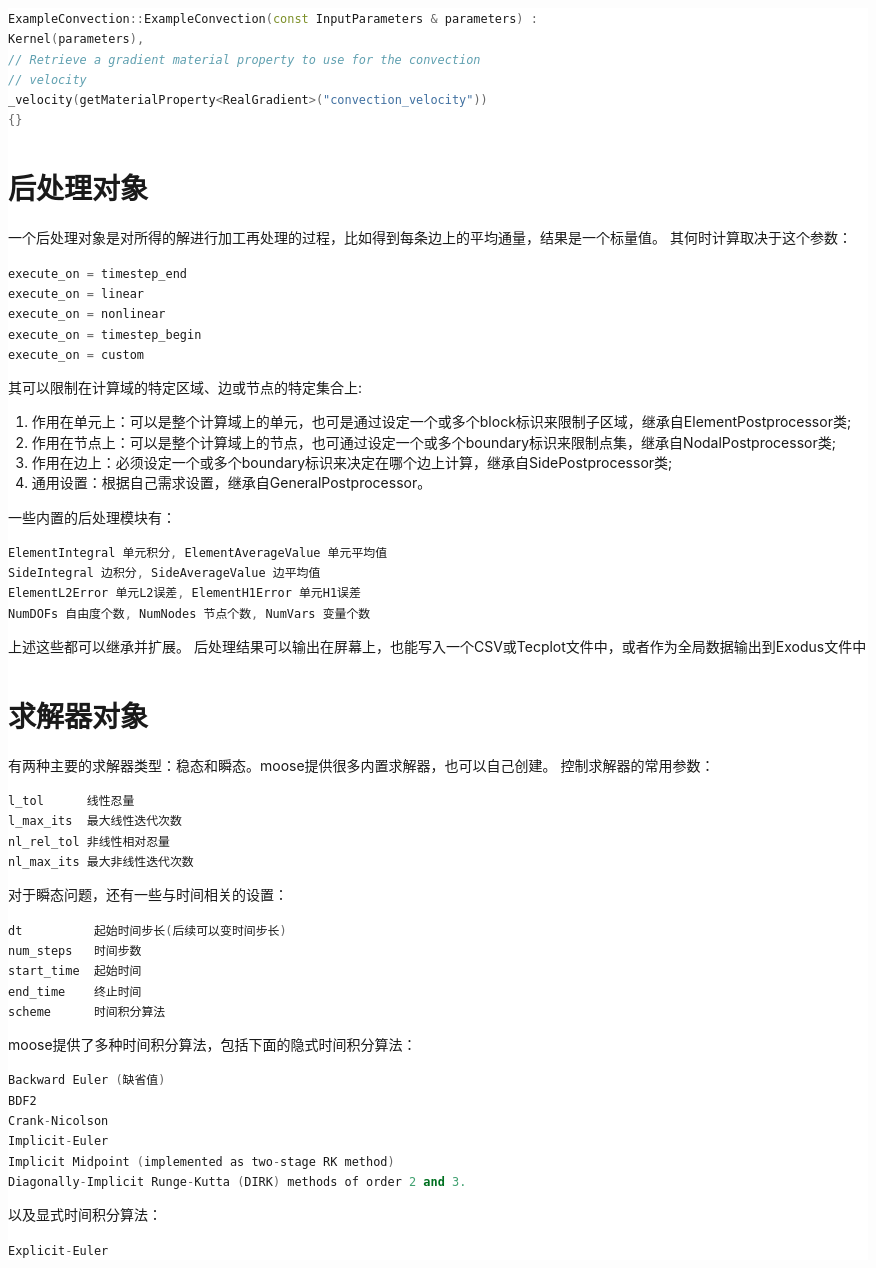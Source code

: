 ```cpp
ExampleConvection::ExampleConvection(const InputParameters & parameters) :
Kernel(parameters),
// Retrieve a gradient material property to use for the convection
// velocity
_velocity(getMaterialProperty<RealGradient>("convection_velocity"))
{}
```

# 后处理对象
一个后处理对象是对所得的解进行加工再处理的过程，比如得到每条边上的平均通量，结果是一个标量值。
其何时计算取决于这个参数：
```cpp
execute_on = timestep_end
execute_on = linear
execute_on = nonlinear
execute_on = timestep_begin
execute_on = custom
```
其可以限制在计算域的特定区域、边或节点的特定集合上:
1. 作用在单元上：可以是整个计算域上的单元，也可是通过设定一个或多个block标识来限制子区域，继承自ElementPostprocessor类;
2. 作用在节点上：可以是整个计算域上的节点，也可通过设定一个或多个boundary标识来限制点集，继承自NodalPostprocessor类;
3. 作用在边上：必须设定一个或多个boundary标识来决定在哪个边上计算，继承自SidePostprocessor类;
4. 通用设置：根据自己需求设置，继承自GeneralPostprocessor。

一些内置的后处理模块有：
```cpp
ElementIntegral 单元积分, ElementAverageValue 单元平均值
SideIntegral 边积分, SideAverageValue 边平均值
ElementL2Error 单元L2误差, ElementH1Error 单元H1误差
NumDOFs 自由度个数, NumNodes 节点个数, NumVars 变量个数
```
上述这些都可以继承并扩展。
后处理结果可以输出在屏幕上，也能写入一个CSV或Tecplot文件中，或者作为全局数据输出到Exodus文件中

# 求解器对象
有两种主要的求解器类型：稳态和瞬态。moose提供很多内置求解器，也可以自己创建。
控制求解器的常用参数：
```cpp
l_tol 	   线性忍量
l_max_its  最大线性迭代次数
nl_rel_tol 非线性相对忍量
nl_max_its 最大非线性迭代次数
```
对于瞬态问题，还有一些与时间相关的设置：
```cpp
dt          起始时间步长(后续可以变时间步长)
num_steps   时间步数
start_time  起始时间
end_time    终止时间
scheme      时间积分算法
```
moose提供了多种时间积分算法，包括下面的隐式时间积分算法：
```cpp
Backward Euler (缺省值)
BDF2
Crank-Nicolson
Implicit-Euler
Implicit Midpoint (implemented as two-stage RK method)
Diagonally-Implicit Runge-Kutta (DIRK) methods of order 2 and 3.
```
以及显式时间积分算法：
```cpp
Explicit-Euler
```